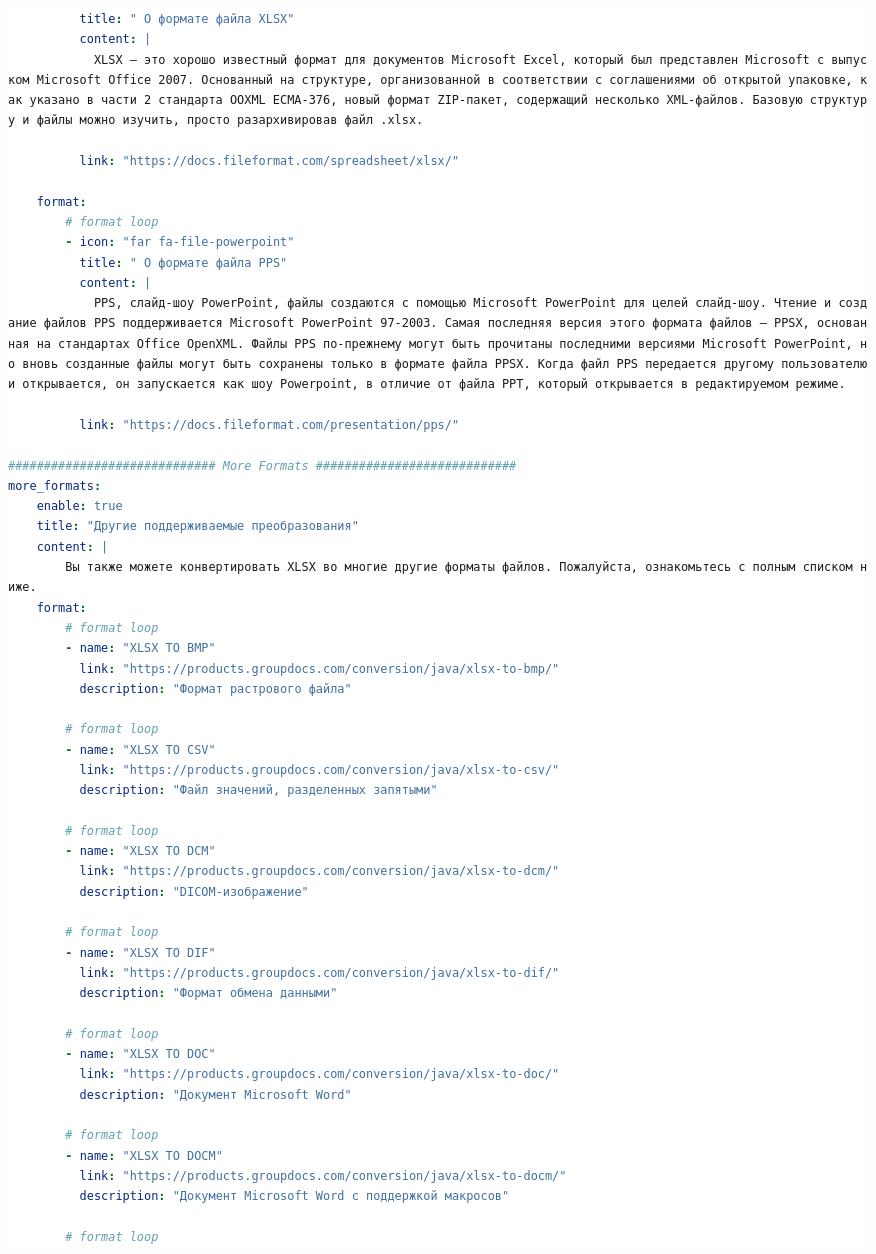 ```yaml
          title: " О формате файла XLSX"
          content: |
            XLSX — это хорошо известный формат для документов Microsoft Excel, который был представлен Microsoft с выпуском Microsoft Office 2007. Основанный на структуре, организованной в соответствии с соглашениями об открытой упаковке, как указано в части 2 стандарта OOXML ECMA-376, новый формат ZIP-пакет, содержащий несколько XML-файлов. Базовую структуру и файлы можно изучить, просто разархивировав файл .xlsx.

          link: "https://docs.fileformat.com/spreadsheet/xlsx/"

    format:
        # format loop
        - icon: "far fa-file-powerpoint"
          title: " О формате файла PPS"
          content: |
            PPS, слайд-шоу PowerPoint, файлы создаются с помощью Microsoft PowerPoint для целей слайд-шоу. Чтение и создание файлов PPS поддерживается Microsoft PowerPoint 97-2003. Самая последняя версия этого формата файлов — PPSX, основанная на стандартах Office OpenXML. Файлы PPS по-прежнему могут быть прочитаны последними версиями Microsoft PowerPoint, но вновь созданные файлы могут быть сохранены только в формате файла PPSX. Когда файл PPS передается другому пользователю и открывается, он запускается как шоу Powerpoint, в отличие от файла PPT, который открывается в редактируемом режиме.

          link: "https://docs.fileformat.com/presentation/pps/"

############################# More Formats ############################
more_formats:
    enable: true
    title: "Другие поддерживаемые преобразования"
    content: |
        Вы также можете конвертировать XLSX во многие другие форматы файлов. Пожалуйста, ознакомьтесь с полным списком ниже.
    format: 
        # format loop
        - name: "XLSX TO BMP"
          link: "https://products.groupdocs.com/conversion/java/xlsx-to-bmp/"
          description: "Формат растрового файла"

        # format loop
        - name: "XLSX TO CSV"
          link: "https://products.groupdocs.com/conversion/java/xlsx-to-csv/"
          description: "Файл значений, разделенных запятыми"

        # format loop
        - name: "XLSX TO DCM"
          link: "https://products.groupdocs.com/conversion/java/xlsx-to-dcm/"
          description: "DICOM-изображение"

        # format loop
        - name: "XLSX TO DIF"
          link: "https://products.groupdocs.com/conversion/java/xlsx-to-dif/"
          description: "Формат обмена данными"

        # format loop
        - name: "XLSX TO DOC"
          link: "https://products.groupdocs.com/conversion/java/xlsx-to-doc/"
          description: "Документ Microsoft Word"

        # format loop
        - name: "XLSX TO DOCM"
          link: "https://products.groupdocs.com/conversion/java/xlsx-to-docm/"
          description: "Документ Microsoft Word с поддержкой макросов"

        # format loop
```